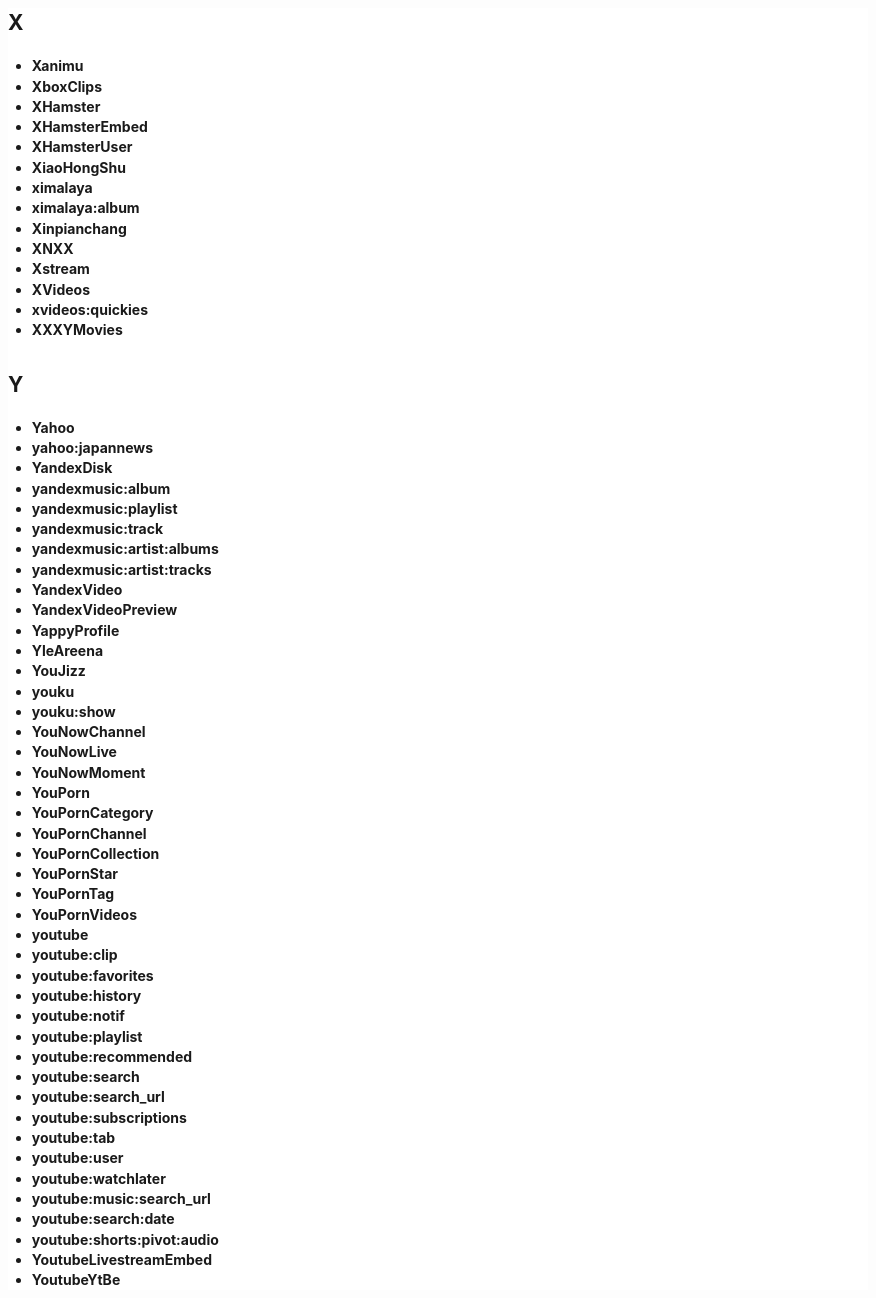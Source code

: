 ## X

- **Xanimu**
- **XboxClips**
- **XHamster**
- **XHamsterEmbed**
- **XHamsterUser**
- **XiaoHongShu**
- **ximalaya**
- **ximalaya:album**
- **Xinpianchang**
- **XNXX**
- **Xstream**
- **XVideos**
- **xvideos:quickies**
- **XXXYMovies**

## Y

- **Yahoo**
- **yahoo:japannews**
- **YandexDisk**
- **yandexmusic:album**
- **yandexmusic:playlist**
- **yandexmusic:track**
- **yandexmusic:​artist:albums**
- **yandexmusic:​artist:tracks**
- **YandexVideo**
- **YandexVideoPreview**
- **YappyProfile**
- **YleAreena**
- **YouJizz**
- **youku**
- **youku:show**
- **YouNowChannel**
- **YouNowLive**
- **YouNowMoment**
- **YouPorn**
- **YouPornCategory**
- **YouPornChannel**
- **YouPornCollection**
- **YouPornStar**
- **YouPornTag**
- **YouPornVideos**
- **youtube**
- **youtube:clip**
- **youtube:favorites**
- **youtube:history**
- **youtube:notif**
- **youtube:playlist**
- **youtube:recommended**
- **youtube:search**
- **youtube:search_url**
- **youtube:subscriptions**
- **youtube:tab**
- **youtube:user**
- **youtube:watchlater**
- **youtube:​music:search_url**
- **youtube:​search:date**
- **youtube:​shorts:pivot:audio**
- **YoutubeLivestreamEmbed**
- **YoutubeYtBe**
